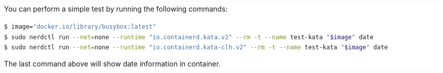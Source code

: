 You can perform a simple test by running the following commands:
```bash
$ image="docker.io/library/busybox:latest"
$ sudo nerdctl run --net=none --runtime "io.containerd.kata.v2" --rm -t --name test-kata "$image" date
$ sudo nerdctl run --net=none --runtime "io.containerd.kata-clh.v2" --rm -t --name test-kata "$image" date
```
The last command above will show date information in container.
